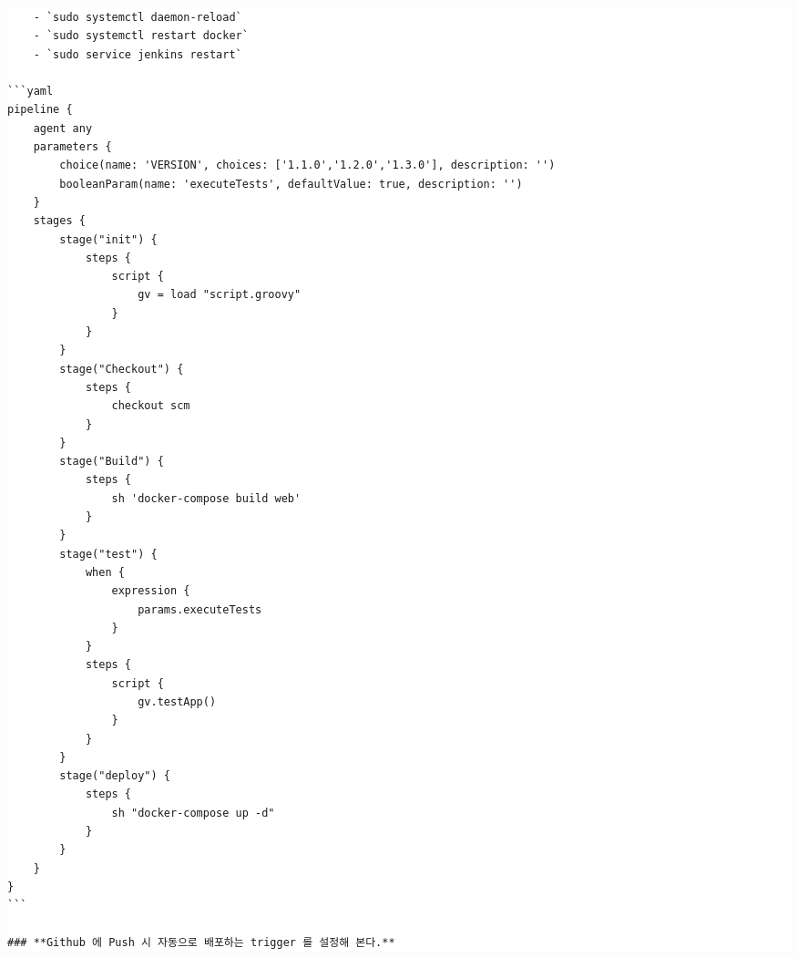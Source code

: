         - `sudo systemctl daemon-reload`
        - `sudo systemctl restart docker`
        - `sudo service jenkins restart`
    
    ```yaml
    pipeline {
    	agent any
    	parameters {
    		choice(name: 'VERSION', choices: ['1.1.0','1.2.0','1.3.0'], description: '')
    		booleanParam(name: 'executeTests', defaultValue: true, description: '')
    	}
    	stages {
    		stage("init") {
    			steps {
    				script {
    					gv = load "script.groovy"
    				}
    			}
    		}
    		stage("Checkout") {
    			steps {
    				checkout scm
    			}
    		}
    		stage("Build") {
    			steps {
    				sh 'docker-compose build web'
    			}
    		}
    		stage("test") {
    			when {
    				expression {
    					params.executeTests
    				}
    			}
    			steps {
    				script {
    					gv.testApp()
    				}
    			}
    		}
    		stage("deploy") {
    			steps {
    				sh "docker-compose up -d"
    			}
    		}
    	}
    }
    ```
    
    ### **Github 에 Push 시 자동으로 배포하는 trigger 를 설정해 본다.**
    
